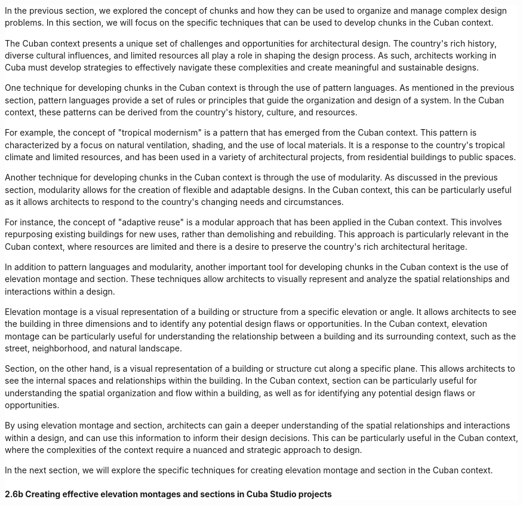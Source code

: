 In the previous section, we explored the concept of chunks and how they can be used to organize and manage complex design problems. In this section, we will focus on the specific techniques that can be used to develop chunks in the Cuban context.

The Cuban context presents a unique set of challenges and opportunities for architectural design. The country's rich history, diverse cultural influences, and limited resources all play a role in shaping the design process. As such, architects working in Cuba must develop strategies to effectively navigate these complexities and create meaningful and sustainable designs.

One technique for developing chunks in the Cuban context is through the use of pattern languages. As mentioned in the previous section, pattern languages provide a set of rules or principles that guide the organization and design of a system. In the Cuban context, these patterns can be derived from the country's history, culture, and resources.

For example, the concept of "tropical modernism" is a pattern that has emerged from the Cuban context. This pattern is characterized by a focus on natural ventilation, shading, and the use of local materials. It is a response to the country's tropical climate and limited resources, and has been used in a variety of architectural projects, from residential buildings to public spaces.

Another technique for developing chunks in the Cuban context is through the use of modularity. As discussed in the previous section, modularity allows for the creation of flexible and adaptable designs. In the Cuban context, this can be particularly useful as it allows architects to respond to the country's changing needs and circumstances.

For instance, the concept of "adaptive reuse" is a modular approach that has been applied in the Cuban context. This involves repurposing existing buildings for new uses, rather than demolishing and rebuilding. This approach is particularly relevant in the Cuban context, where resources are limited and there is a desire to preserve the country's rich architectural heritage.

In addition to pattern languages and modularity, another important tool for developing chunks in the Cuban context is the use of elevation montage and section. These techniques allow architects to visually represent and analyze the spatial relationships and interactions within a design.

Elevation montage is a visual representation of a building or structure from a specific elevation or angle. It allows architects to see the building in three dimensions and to identify any potential design flaws or opportunities. In the Cuban context, elevation montage can be particularly useful for understanding the relationship between a building and its surrounding context, such as the street, neighborhood, and natural landscape.

Section, on the other hand, is a visual representation of a building or structure cut along a specific plane. This allows architects to see the internal spaces and relationships within the building. In the Cuban context, section can be particularly useful for understanding the spatial organization and flow within a building, as well as for identifying any potential design flaws or opportunities.

By using elevation montage and section, architects can gain a deeper understanding of the spatial relationships and interactions within a design, and can use this information to inform their design decisions. This can be particularly useful in the Cuban context, where the complexities of the context require a nuanced and strategic approach to design.

In the next section, we will explore the specific techniques for creating elevation montage and section in the Cuban context.





#### 2.6b Creating effective elevation montages and sections in Cuba Studio projects
